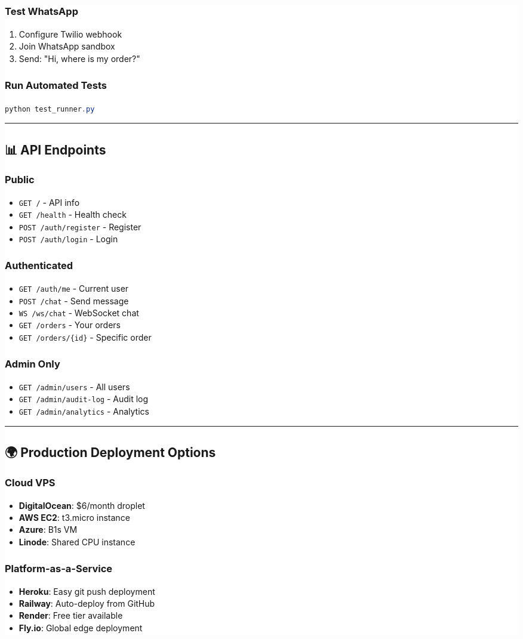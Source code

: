 ### Test WhatsApp

1. Configure Twilio webhook
2. Join WhatsApp sandbox
3. Send: "Hi, where is my order?"

### Run Automated Tests

```powershell
python test_runner.py
```

---

## 📊 API Endpoints

### Public
- `GET /` - API info
- `GET /health` - Health check
- `POST /auth/register` - Register
- `POST /auth/login` - Login

### Authenticated
- `GET /auth/me` - Current user
- `POST /chat` - Send message
- `WS /ws/chat` - WebSocket chat
- `GET /orders` - Your orders
- `GET /orders/{id}` - Specific order

### Admin Only
- `GET /admin/users` - All users
- `GET /admin/audit-log` - Audit log
- `GET /admin/analytics` - Analytics

---

## 🌍 Production Deployment Options

### Cloud VPS
- **DigitalOcean**: $6/month droplet
- **AWS EC2**: t3.micro instance
- **Azure**: B1s VM
- **Linode**: Shared CPU instance

### Platform-as-a-Service
- **Heroku**: Easy git push deployment
- **Railway**: Auto-deploy from GitHub
- **Render**: Free tier available
- **Fly.io**: Global edge deployment
